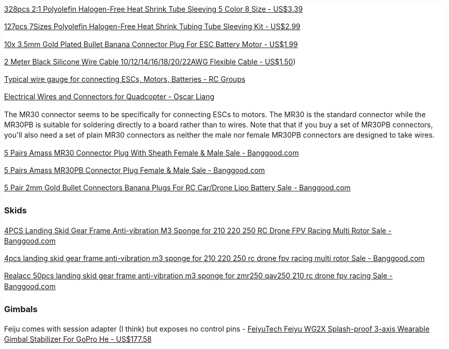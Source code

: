 [328pcs 2:1 Polyolefin Halogen-Free Heat Shrink Tube Sleeving 5 Color 8 Size - US$3.39](https://www.banggood.com/Soloop-328pcs-21-Polyolefin-Halogen-Free-Heat-Shrink-Tube-Sleeving-5-Color-8-Size-p-969574.html)

[127pcs 7Sizes Polyolefin Halogen-Free Heat Shrink Tubing Tube Sleeving Kit - US$2.99](https://www.banggood.com/DANIU-127pcs-7Sizes-Polyolefin-Halogen-Free-Heat-Shrink-Tubing-Tube-Sleeving-Kit-p-1169515.html)

[10x 3.5mm Gold Plated Bullet Banana Connector Plug For ESC Battery Motor - US$1.99](https://www.banggood.com/Wholesale-10x-3_5mm-Gold-Bullet-Banana-Connector-Plug-For-ESC-Battery-Motor-p-51435.html)

[2 Meter Black Silicone Wire Cable 10/12/14/16/18/20/22AWG Flexible Cable - US$1.50](https://www.banggood.com/DANIU-2-Meter-Black-Silicone-Wire-Cable-10121416182022AWG-Flexible-Cable-p-1170287.html?ID=517601))

[Typical wire gauge for connecting ESCs, Motors, Batteries - RC Groups](https://www.rcgroups.com/forums/showthread.php?2132883-Typical-wire-gauge-for-connecting-ESCs-Motors-Batteries)

[Electrical Wires and Connectors for Quadcopter - Oscar Liang](https://oscarliang.com/wire-awg-chart-quadcopter-rc/)

The MR30 connector seems to be specifically for connecting ESCs to motors. The MR30 is the standard connector while the MR30PB is suitable for soldering directly to a board rather than to wires. Note that that if you buy a set of MR30PB connectors, you'll also need a set of plain MR30 connectors as neither the male nor female MR30PB connectors are designed to take wires.

[5 Pairs Amass MR30 Connector Plug With Sheath Female & Male Sale - Banggood.com](https://www.banggood.com/5-Pairs-Amass-MR30-Connector-Plug-With-Sheath-Female-Male-p-1040876.html)

[5 Pairs Amass MR30PB Connector Plug Female & Male Sale - Banggood.com](https://www.banggood.com/5-Pairs-Amass-MR30PB-Connector-Plug-Female-Male-p-1040874.html)

[5 Pair 2mm Gold Bullet Connectors Banana Plugs For RC Car/Drone Lipo Battery Sale - Banggood.com](https://www.banggood.com/5-Pair-2mm-Gold-Bullet-Connectors-Banana-Plugs-For-RC-CarDrone-Lipo-Battery-p-1046104.html)

### Skids

[4PCS Landing Skid Gear Frame Anti-vibration M3 Sponge for 210 220 250 RC Drone FPV Racing Multi Rotor Sale - Banggood.com](https://www.banggood.com/4PCS-Landing-Skid-Gear-Frame-Anti-vibration-M3-Sponge-for-ZMR250-QAV250-QAV210-RC-Multirotor-p-1063891.html?ID=224)

[4pcs landing skid gear frame anti-vibration m3 sponge for 210 220 250 rc drone fpv racing multi rotor Sale - Banggood.com](https://www.banggood.com/4PCS-Landing-Skid-Gear-Frame-Anti-vibration-M3-Sponge-for-210-220-250-RC-Drone-FPV-Racing-Multi-Rotor-p-1063891.html?ID=224)

[Realacc 50pcs landing skid gear frame anti-vibration m3 sponge for zmr250 qav250 210 rc drone fpv racing Sale - Banggood.com](https://www.banggood.com/Realacc-50PCS-Landing-Skid-Gear-Frame-Anti-vibration-M3-Sponge-for-ZMR250-QAV250-210-RC-Drone-FPV-Racing-p-1081168.html?ID=224)

### Gimbals

Feiju comes with session adapter (I think) but exposes no control pins - [FeiyuTech Feiyu WG2X Splash-proof 3-axis Wearable Gimbal Stabilizer For GoPro He - US$177.58](https://www.banggood.com/FeiyuTech-Feiyu-WG2X-Splash-proof-3-axis-Wearable-Gimbal-Stabilizer-For-GoPro-Hero-7-6-5-4-Session-Sony-RX0-YI-4K-Sport-Camera-p-1560183.html)
